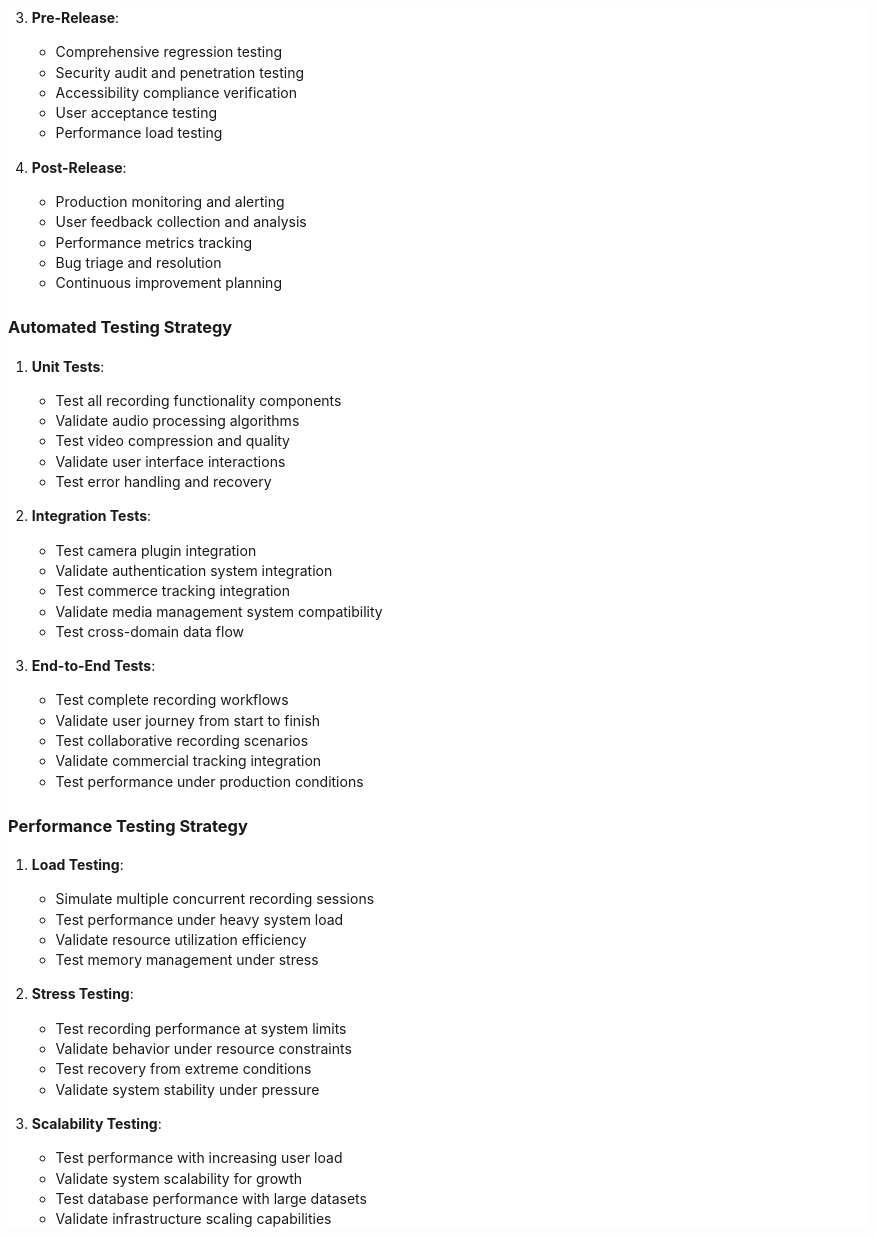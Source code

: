 3. **Pre-Release**:
   - Comprehensive regression testing
   - Security audit and penetration testing
   - Accessibility compliance verification
   - User acceptance testing
   - Performance load testing

4. **Post-Release**:
   - Production monitoring and alerting
   - User feedback collection and analysis
   - Performance metrics tracking
   - Bug triage and resolution
   - Continuous improvement planning

### Automated Testing Strategy
1. **Unit Tests**:
   - Test all recording functionality components
   - Validate audio processing algorithms
   - Test video compression and quality
   - Validate user interface interactions
   - Test error handling and recovery

2. **Integration Tests**:
   - Test camera plugin integration
   - Validate authentication system integration
   - Test commerce tracking integration
   - Validate media management system compatibility
   - Test cross-domain data flow

3. **End-to-End Tests**:
   - Test complete recording workflows
   - Validate user journey from start to finish
   - Test collaborative recording scenarios
   - Validate commercial tracking integration
   - Test performance under production conditions

### Performance Testing Strategy
1. **Load Testing**:
   - Simulate multiple concurrent recording sessions
   - Test performance under heavy system load
   - Validate resource utilization efficiency
   - Test memory management under stress

2. **Stress Testing**:
   - Test recording performance at system limits
   - Validate behavior under resource constraints
   - Test recovery from extreme conditions
   - Validate system stability under pressure

3. **Scalability Testing**:
   - Test performance with increasing user load
   - Validate system scalability for growth
   - Test database performance with large datasets
   - Validate infrastructure scaling capabilities
